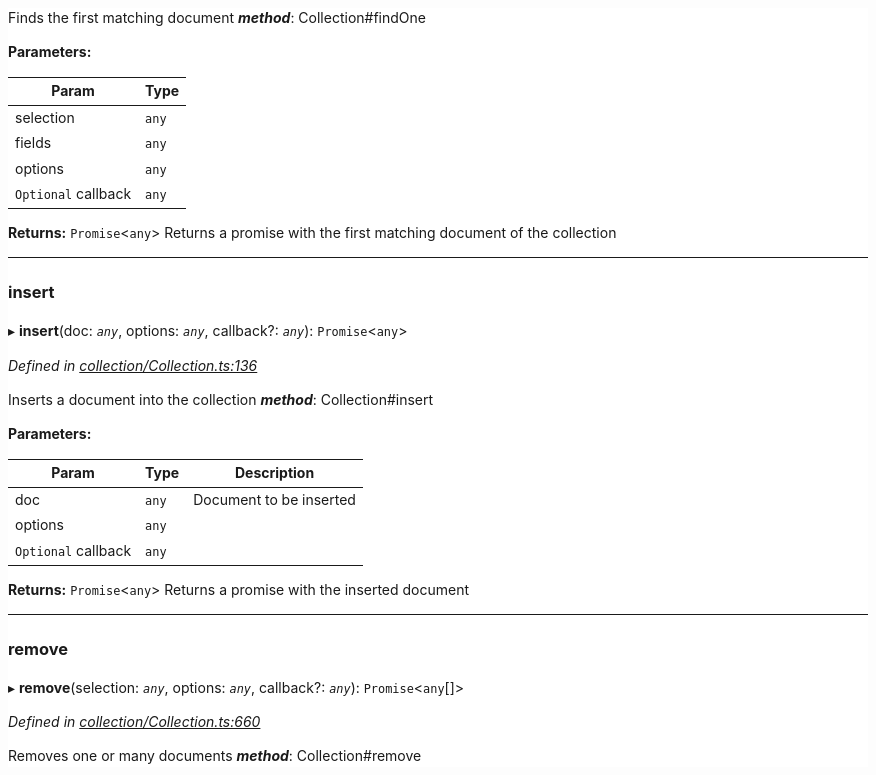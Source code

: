 Finds the first matching document
*__method__*: Collection#findOne

**Parameters:**

| Param | Type |
| ------ | ------ |
| selection | `any` |
| fields | `any` |
| options | `any` |
| `Optional` callback | `any` |

**Returns:** `Promise`<`any`>
Returns a promise with the first matching document of the collection

___
<a id="insert"></a>

###  insert

▸ **insert**(doc: *`any`*, options: *`any`*, callback?: *`any`*): `Promise`<`any`>

*Defined in [collection/Collection.ts:136](https://github.com/EastolfiWebDev/MongoPortable/blob/d5d3826/src/collection/Collection.ts#L136)*

Inserts a document into the collection
*__method__*: Collection#insert

**Parameters:**

| Param | Type | Description |
| ------ | ------ | ------ |
| doc | `any` |  Document to be inserted |
| options | `any` |
| `Optional` callback | `any` |

**Returns:** `Promise`<`any`>
Returns a promise with the inserted document

___
<a id="remove"></a>

###  remove

▸ **remove**(selection: *`any`*, options: *`any`*, callback?: *`any`*): `Promise`<`any`[]>

*Defined in [collection/Collection.ts:660](https://github.com/EastolfiWebDev/MongoPortable/blob/d5d3826/src/collection/Collection.ts#L660)*

Removes one or many documents
*__method__*: Collection#remove
